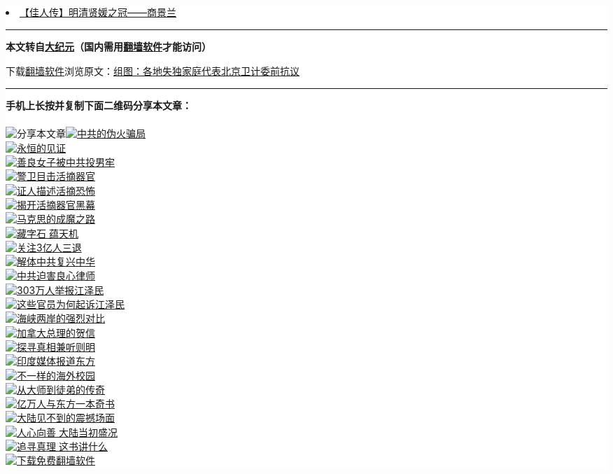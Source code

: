 <li><a href="/gb/20/8/4/n12306901.md#1">【佳人传】明清贤媛之冠——商景兰</a></li>
<hr>

<strong>本文转自<a href="https://www.epochtimes.com">大纪元</a>（国内需用<a href="https://github.com/bannedbook/fanqiang/wiki">翻墙软件</a>才能访问）</strong><p>下载<a href="https://github.com/bannedbook/fanqiang/wiki">翻墙软件</a>浏览原文：<a href="https://www.epochtimes.com/gb/15/12/2/n4586555.htm">组图：各地失独家庭代表北京卫计委前抗议</a></p><hr>

<strong>手机上长按并复制下面二维码分享本文章：</strong><br><br><img src="http://www.szzd.org/v.php?action=qrcode&url=/gb/15/12/2/n4586555.md%231" title="分享本文章"></td><td VALIGN=TOP><a href="/gb/16/1/21/n4622075.md?dfh#1" target="_blank"><img src="https://raw.githubusercontent.com/huassy3328/djy/master/gb/300/wei-f1.jpg" title="中共的伪火骗局"  alt="中共的伪火骗局"></a><br><a href="https://github.com/huassy3328/www/blob/master/README.md?dfh#9" target="_blank"><img src="https://raw.githubusercontent.com/huassy3328/djy/master/gb/300/yong-h.jpg" title="永恒的见证"  alt="永恒的见证"></a><br><a href="/gb/13/9/29/n3974789.md?dfh#1" target="_blank"><img src="https://raw.githubusercontent.com/huassy3328/djy/master/gb/300/shang-lnz.jpg" title="善良女子被中共投男牢"  alt="善良女子被中共投男牢"></a><br><a href="/gb/16/3/16/n4663449.md?dfh#1" target="_blank"><img src="https://raw.githubusercontent.com/huassy3328/djy/master/gb/300/huo-z3.jpg" title="警卫目击活摘器官"  alt="警卫目击活摘器官"></a><br><a href="/gb/16/8/7/n8177641.md?dfh#1" target="_blank"><img src="https://raw.githubusercontent.com/huassy3328/djy/master/gb/300/huo-z4.jpg" title="证人描述活摘恐怖"  alt="证人描述活摘恐怖"></a><br><a href="/gb/10/4/19/n2881569.md?dfh#1" target="_blank"><img src="https://raw.githubusercontent.com/huassy3328/djy/master/gb/300/huo-z1.jpg" title="揭开活摘器官黑幕"  alt="揭开活摘器官黑幕"></a><br><a href="/gb/10/11/7/n3077476.md?dfh#1" target="_blank"><img src="https://raw.githubusercontent.com/huassy3328/djy/master/gb/300/ma-ks.jpg" title="马克思的成魔之路"  alt="马克思的成魔之路"></a><br><a href="/gb/14/6/9/n4173977.md?dfh#1" target="_blank"><img src="https://raw.githubusercontent.com/huassy3328/djy/master/gb/300/chang-zs.jpg" title="藏字石 蕴天机"  alt="藏字石 蕴天机"></a><br><a href="/gb/18/5/10/n10381511.md?dfh#1" target="_blank"><img src="https://raw.githubusercontent.com/huassy3328/djy/master/gb/300/st1.jpg" title="关注3亿人三退"  alt="关注3亿人三退"></a><br><a href="/gb/18/3/21/n10237682.md?dfh#1" target="_blank"><img src="https://raw.githubusercontent.com/huassy3328/djy/master/gb/300/jie-t.jpg" title="解体中共复兴中华"  alt="解体中共复兴中华"></a><br><a href="/gb/9/2/9/n2422991.md?dfh#1" target="_blank"><img src="https://raw.githubusercontent.com/huassy3328/djy/master/gb/300/gao-zs.jpg" title="中共迫害良心律师"  alt="中共迫害良心律师"></a><br><a href="/gb/18/12/9/n10900044.md?dfh#1" target="_blank"><img src="https://raw.githubusercontent.com/huassy3328/djy/master/gb/300/sj1.jpg" title="303万人举报江泽民"  alt="303万人举报江泽民"></a><br><a href="/gb/18/8/28/n10672014.md?dfh#1" target="_blank"><img src="https://raw.githubusercontent.com/huassy3328/djy/master/gb/300/sj2.jpg" title="这些官员为何起诉江泽民"  alt="这些官员为何起诉江泽民"></a><br><a href="/gb/8/12/18/n2367165.md?dfh#1" target="_blank"><img src="https://raw.githubusercontent.com/huassy3328/djy/master/gb/300/liangan.jpg" title="海峡两岸的强烈对比"  alt="海峡两岸的强烈对比"></a><br><a href="/gb/15/12/10/n4593139.md?dfh#1" target="_blank"><img src="https://raw.githubusercontent.com/huassy3328/djy/master/gb/300/jia-ndzl.jpg" title="加拿大总理的贺信"  alt="加拿大总理的贺信"></a><br><a href="/gb/11/6/17/n3289382.md?dfh#1" target="_blank"><img src="https://raw.githubusercontent.com/huassy3328/djy/master/gb/300/xiao-wd.jpg" title="探寻真相兼听则明"  alt="探寻真相兼听则明"></a><br><a href="/gb/18/10/27/n10812623.md?dfh#1" target="_blank"><img src="https://raw.githubusercontent.com/huassy3328/djy/master/gb/300/yindu.jpg" title="印度媒体报道东方"  alt="印度媒体报道东方"></a><br><a href="/gb/18/6/9/n10469652.md?dfh#1" target="_blank"><img src="https://raw.githubusercontent.com/huassy3328/djy/master/gb/300/xie-j.jpg" title="不一样的海外校园"  alt="不一样的海外校园"></a><br><a href="/gb/7/4/5/n1669415.md?dfh#1" target="_blank"><img src="https://raw.githubusercontent.com/huassy3328/djy/master/gb/300/li-up.jpg" title="从大师到徒弟的传奇"  alt="从大师到徒弟的传奇"></a><br><a href="/gb/17/5/26/n9191512.md?dfh#1" target="_blank"><img src="https://raw.githubusercontent.com/huassy3328/djy/master/gb/300/zfl2.jpg" title="亿万人与东方一本奇书"  alt="亿万人与东方一本奇书"></a><br><a href="/gb/13/11/27/n4020290.md?dfh#1" target="_blank"><img src="https://raw.githubusercontent.com/huassy3328/djy/master/gb/300/zhen-h.jpg" title="大陆见不到的震撼场面"  alt="大陆见不到的震撼场面"></a><br><a href="/gb/15/7/17/n4482910.md?dfh#1" target="_blank"><img src="https://raw.githubusercontent.com/huassy3328/djy/master/gb/300/dalu-sk.jpg" title="人心向善 大陆当初盛况"  alt="人心向善 大陆当初盛况"></a><br><a href="/gb/19/1/5/n10955468.md?dfh#1" target="_blank"><img src="https://raw.githubusercontent.com/huassy3328/djy/master/gb/300/zfl1.jpg" title="追寻真理 这书讲什么"  alt="追寻真理 这书讲什么"></a><br><a href="https://github.com/bannedbook/fanqiang/wiki" target="_blank"><img src="https://raw.githubusercontent.com/huassy3328/djy/master/gb/300/fq1.jpg" title="下载免费翻墙软件"  alt="下载免费翻墙软件"></a><br></td></tr></table>